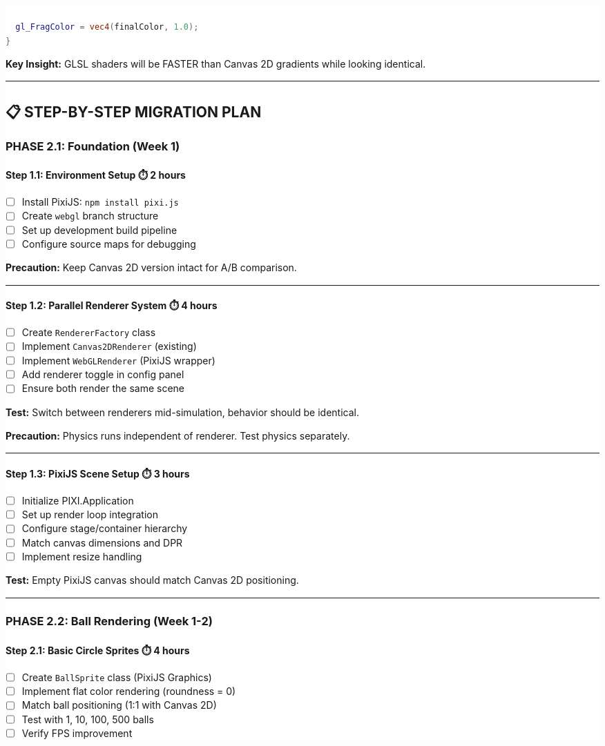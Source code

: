```glsl
  
  gl_FragColor = vec4(finalColor, 1.0);
}
```

**Key Insight:** GLSL shaders will be FASTER than Canvas 2D gradients while looking identical.

---

## 📋 STEP-BY-STEP MIGRATION PLAN

### **PHASE 2.1: Foundation (Week 1)**

#### **Step 1.1: Environment Setup** ⏱️ 2 hours
- [ ] Install PixiJS: `npm install pixi.js`
- [ ] Create `webgl` branch structure
- [ ] Set up development build pipeline
- [ ] Configure source maps for debugging

**Precaution:** Keep Canvas 2D version intact for A/B comparison.

---

#### **Step 1.2: Parallel Renderer System** ⏱️ 4 hours
- [ ] Create `RendererFactory` class
- [ ] Implement `Canvas2DRenderer` (existing)
- [ ] Implement `WebGLRenderer` (PixiJS wrapper)
- [ ] Add renderer toggle in config panel
- [ ] Ensure both render the same scene

**Test:** Switch between renderers mid-simulation, behavior should be identical.

**Precaution:** Physics runs independent of renderer. Test physics separately.

---

#### **Step 1.3: PixiJS Scene Setup** ⏱️ 3 hours
- [ ] Initialize PIXI.Application
- [ ] Set up render loop integration
- [ ] Configure stage/container hierarchy
- [ ] Match canvas dimensions and DPR
- [ ] Implement resize handling

**Test:** Empty PixiJS canvas should match Canvas 2D positioning.

---

### **PHASE 2.2: Ball Rendering (Week 1-2)**

#### **Step 2.1: Basic Circle Sprites** ⏱️ 4 hours
- [ ] Create `BallSprite` class (PixiJS Graphics)
- [ ] Implement flat color rendering (roundness = 0)
- [ ] Match ball positioning (1:1 with Canvas 2D)
- [ ] Test with 1, 10, 100, 500 balls
- [ ] Verify FPS improvement

